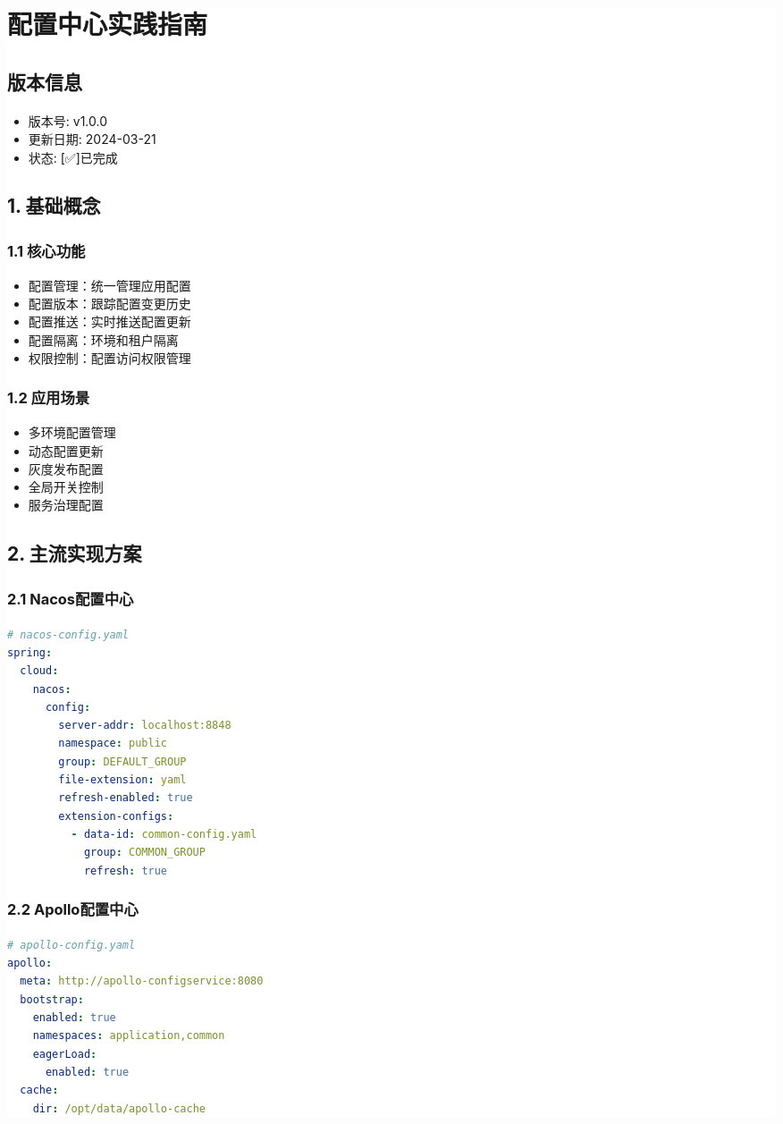 # 配置中心实践指南

## 版本信息
- 版本号: v1.0.0
- 更新日期: 2024-03-21
- 状态: [✅]已完成

## 1. 基础概念

### 1.1 核心功能
- 配置管理：统一管理应用配置
- 配置版本：跟踪配置变更历史
- 配置推送：实时推送配置更新
- 配置隔离：环境和租户隔离
- 权限控制：配置访问权限管理

### 1.2 应用场景
- 多环境配置管理
- 动态配置更新
- 灰度发布配置
- 全局开关控制
- 服务治理配置

## 2. 主流实现方案

### 2.1 Nacos配置中心
```yaml
# nacos-config.yaml
spring:
  cloud:
    nacos:
      config:
        server-addr: localhost:8848
        namespace: public
        group: DEFAULT_GROUP
        file-extension: yaml
        refresh-enabled: true
        extension-configs:
          - data-id: common-config.yaml
            group: COMMON_GROUP
            refresh: true
```

### 2.2 Apollo配置中心
```yaml
# apollo-config.yaml
apollo:
  meta: http://apollo-configservice:8080
  bootstrap:
    enabled: true
    namespaces: application,common
    eagerLoad:
      enabled: true
  cache:
    dir: /opt/data/apollo-cache
```
